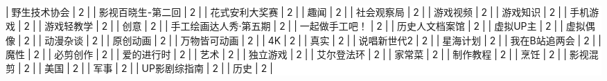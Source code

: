 | 野生技术协会 | 2 |
| 影视百晓生-第二回 | 2 |
| 花式安利大奖赛 | 2 |
| 趣闻 | 2 |
| 社会观察局 | 2 |
| 游戏视频 | 2 |
| 游戏知识 | 2 |
| 手机游戏 | 2 |
| 游戏轻教学 | 2 |
| 创意 | 2 |
| 手工绘画达人秀·第五期 | 2 |
| 一起做手工吧！ | 2 |
| 历史人文档案馆 | 2 |
| 虚拟UP主 | 2 |
| 虚拟偶像 | 2 |
| 动漫杂谈 | 2 |
| 原创动画 | 2 |
| 万物皆可动画 | 2 |
| 4K | 2 |
| 真实 | 2 |
| 说唱新世代2 | 2 |
| 星海计划 | 2 |
| 我在B站追两会 | 2 |
| 魔性 | 2 |
| 必剪创作 | 2 |
| 爱的进行时 | 2 |
| 艺术 | 2 |
| 独立游戏 | 2 |
| 艾尔登法环 | 2 |
| 家常菜 | 2 |
| 制作教程 | 2 |
| 烹饪 | 2 |
| 影视混剪 | 2 |
| 美国 | 2 |
| 军事 | 2 |
| UP影剧综指南 | 2 |
| 历史 | 2 |